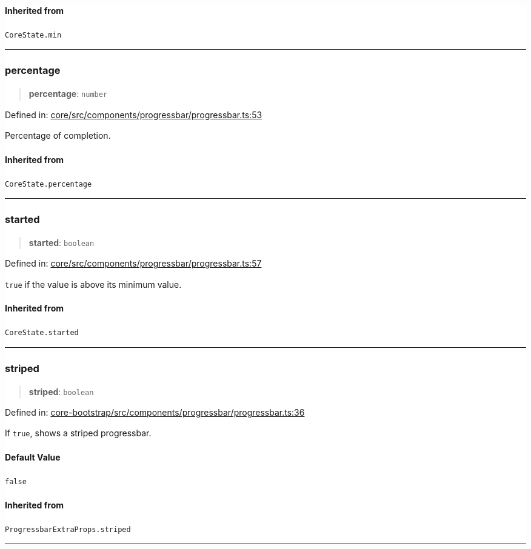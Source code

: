 #### Inherited from

`CoreState.min`

***

### percentage

> **percentage**: `number`

Defined in: [core/src/components/progressbar/progressbar.ts:53](https://github.com/AmadeusITGroup/AgnosUI/blob/5f0601b6fc7c2df15f995d27042192f5a40f7f12/core/src/components/progressbar/progressbar.ts#L53)

Percentage of completion.

#### Inherited from

`CoreState.percentage`

***

### started

> **started**: `boolean`

Defined in: [core/src/components/progressbar/progressbar.ts:57](https://github.com/AmadeusITGroup/AgnosUI/blob/5f0601b6fc7c2df15f995d27042192f5a40f7f12/core/src/components/progressbar/progressbar.ts#L57)

`true` if the value is above its minimum value.

#### Inherited from

`CoreState.started`

***

### striped

> **striped**: `boolean`

Defined in: [core-bootstrap/src/components/progressbar/progressbar.ts:36](https://github.com/AmadeusITGroup/AgnosUI/blob/5f0601b6fc7c2df15f995d27042192f5a40f7f12/core-bootstrap/src/components/progressbar/progressbar.ts#L36)

If `true`, shows a striped progressbar.

#### Default Value

`false`

#### Inherited from

`ProgressbarExtraProps.striped`

***
